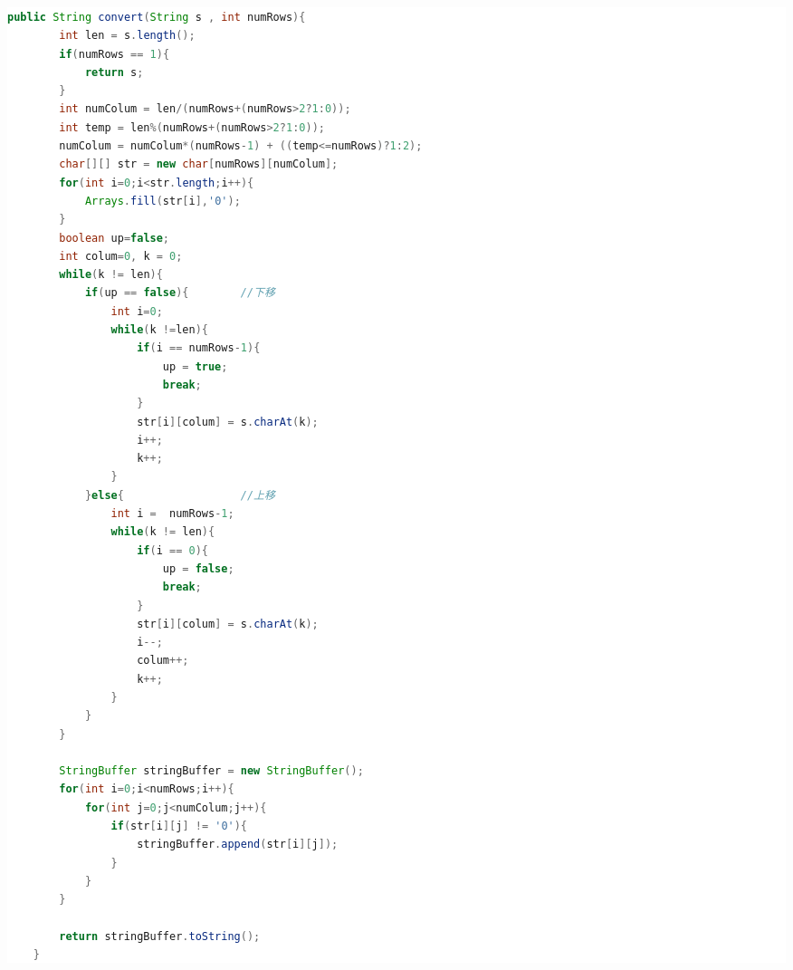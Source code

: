```java
public String convert(String s , int numRows){
        int len = s.length();
        if(numRows == 1){
            return s;
        }
        int numColum = len/(numRows+(numRows>2?1:0));
        int temp = len%(numRows+(numRows>2?1:0));
        numColum = numColum*(numRows-1) + ((temp<=numRows)?1:2);
        char[][] str = new char[numRows][numColum];
        for(int i=0;i<str.length;i++){
            Arrays.fill(str[i],'0');
        }
        boolean up=false;
        int colum=0, k = 0;
        while(k != len){
            if(up == false){        //下移
                int i=0;
                while(k !=len){
                    if(i == numRows-1){
                        up = true;
                        break;
                    }
                    str[i][colum] = s.charAt(k);
                    i++;
                    k++;
                }
            }else{                  //上移
                int i =  numRows-1;
                while(k != len){
                    if(i == 0){
                        up = false;
                        break;
                    }
                    str[i][colum] = s.charAt(k);
                    i--;
                    colum++;
                    k++;
                }
            }
        }

        StringBuffer stringBuffer = new StringBuffer();
        for(int i=0;i<numRows;i++){
            for(int j=0;j<numColum;j++){
                if(str[i][j] != '0'){
                    stringBuffer.append(str[i][j]);
                }
            }
        }

        return stringBuffer.toString();
    }
```
